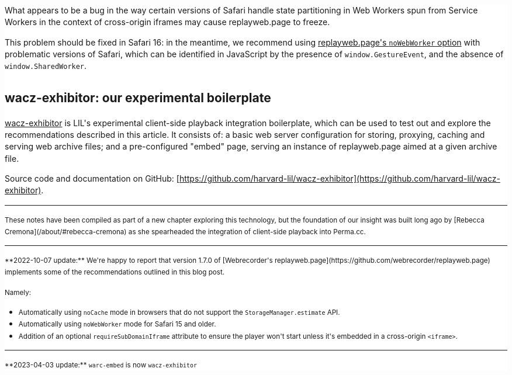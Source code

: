 What appears to be a bug in the way certain versions of Safari handle state partitioning in Web Workers spun from Service Workers in the context of cross-origin iframes may cause replayweb.page to freeze.

This problem should be fixed in Safari 16: in the meantime, we recommend using [replayweb.page's `noWebWorker` option](https://replayweb.page/docs/embedding#:~:text=known/trusted%20sites.-,noWebWorker,-if%20set%2C%20will) with problematic versions of Safari, which can be identified in JavaScript by the presence of `window.GestureEvent`, and the absence of `window.SharedWorker`.

## wacz-exhibitor: our experimental boilerplate

[wacz-exhibitor](https://github.com/harvard-lil/wacz-exhibitor) is LIL's experimental client-side playback integration boilerplate, which can be used to test out and explore the recommendations described in this article.
It consists of:
a basic web server configuration for storing, proxying, caching and serving web archive files; and
a pre-configured "embed" page, serving an instance of replayweb.page aimed at a given archive file.

Source code and documentation on GitHub: [https://github.com/harvard-lil/wacz-exhibitor](https://github.com/harvard-lil/wacz-exhibitor).

<hr>
<small>These notes have been compiled as part of a new chapter exploring this technology, but the foundation of our insight was built long ago by [Rebecca Cremona](/about/#rebecca-cremona) as she spearheaded the integration of client-side playback into Perma.cc.</small>

<hr>
<small>**2022-10-07 update:** We're happy to report that version 1.7.0 of [Webrecorder's replayweb.page](https://github.com/webrecorder/replayweb.page) implements some of the recommendations outlined in this blog post.</small>

<small>Namely:</small>
- <small>Automatically using `noCache` mode in browsers that do not support the `StorageManager.estimate` API.</small>
- <small>Automatically using `noWebWorker` mode for Safari 15 and older.</small>
- <small>Addition of an optional `requireSubDomainIframe` attribute to ensure the player won't start unless it's embedded in a cross-origin `<iframe>`.</small>

<hr>
<small>**2023-04-03 update:** <code>warc-embed</code> is now <code>wacz-exhibitor</code>